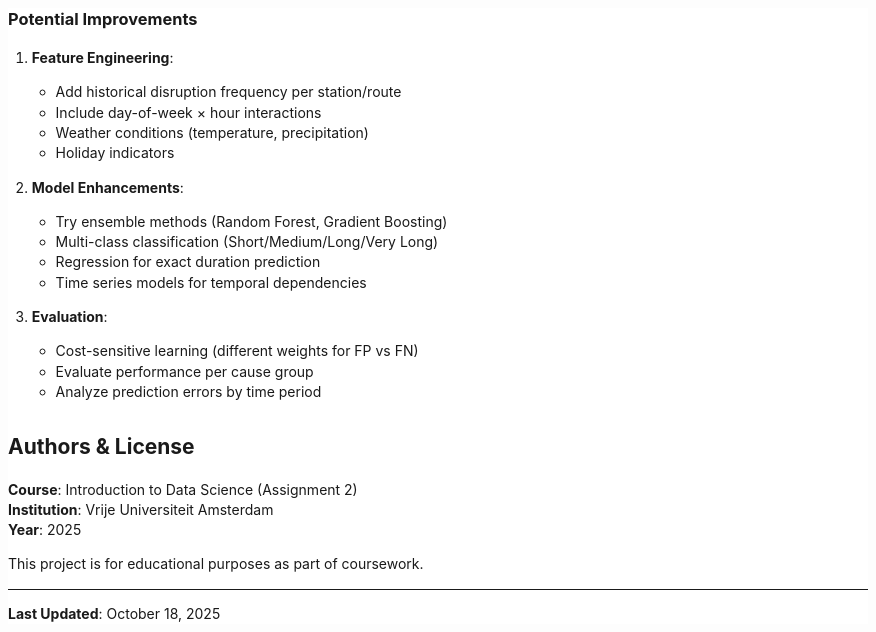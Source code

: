 ### Potential Improvements
1. **Feature Engineering**:
   - Add historical disruption frequency per station/route
   - Include day-of-week × hour interactions
   - Weather conditions (temperature, precipitation)
   - Holiday indicators

2. **Model Enhancements**:
   - Try ensemble methods (Random Forest, Gradient Boosting)
   - Multi-class classification (Short/Medium/Long/Very Long)
   - Regression for exact duration prediction
   - Time series models for temporal dependencies

3. **Evaluation**:
   - Cost-sensitive learning (different weights for FP vs FN)
   - Evaluate performance per cause group
   - Analyze prediction errors by time period

## Authors & License

**Course**: Introduction to Data Science (Assignment 2)  
**Institution**: Vrije Universiteit Amsterdam  
**Year**: 2025  

This project is for educational purposes as part of coursework.

---

**Last Updated**: October 18, 2025

